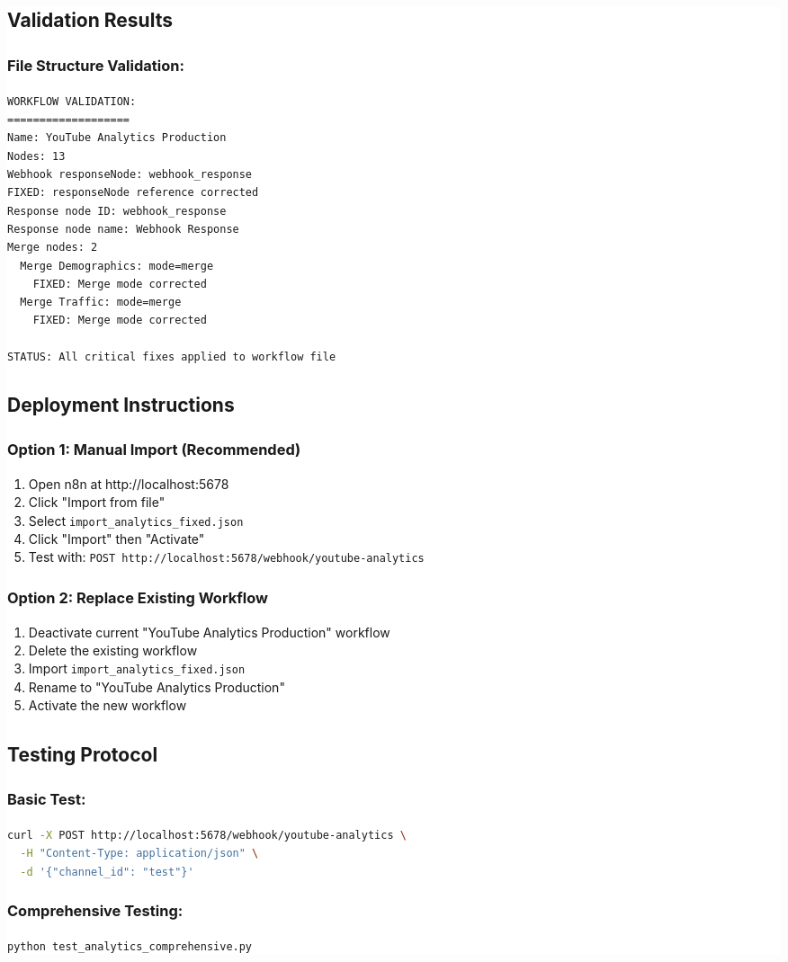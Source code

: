 ## Validation Results

### File Structure Validation:
```
WORKFLOW VALIDATION:
===================
Name: YouTube Analytics Production
Nodes: 13
Webhook responseNode: webhook_response
FIXED: responseNode reference corrected
Response node ID: webhook_response
Response node name: Webhook Response
Merge nodes: 2
  Merge Demographics: mode=merge
    FIXED: Merge mode corrected
  Merge Traffic: mode=merge
    FIXED: Merge mode corrected

STATUS: All critical fixes applied to workflow file
```

## Deployment Instructions

### Option 1: Manual Import (Recommended)
1. Open n8n at http://localhost:5678
2. Click "Import from file"
3. Select `import_analytics_fixed.json`
4. Click "Import" then "Activate"
5. Test with: `POST http://localhost:5678/webhook/youtube-analytics`

### Option 2: Replace Existing Workflow
1. Deactivate current "YouTube Analytics Production" workflow
2. Delete the existing workflow
3. Import `import_analytics_fixed.json`
4. Rename to "YouTube Analytics Production"
5. Activate the new workflow

## Testing Protocol

### Basic Test:
```bash
curl -X POST http://localhost:5678/webhook/youtube-analytics \
  -H "Content-Type: application/json" \
  -d '{"channel_id": "test"}'
```

### Comprehensive Testing:
```bash
python test_analytics_comprehensive.py
```
